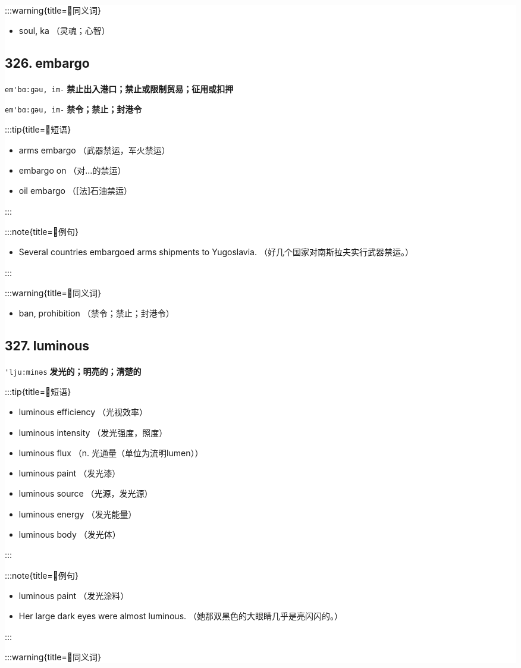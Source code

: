 :::warning{title=🤔同义词}

- soul, ka （灵魂；心智）


## 326. embargo

`em'bɑ:ɡəu, im-`  **禁止出入港口；禁止或限制贸易；征用或扣押**

`em'bɑ:ɡəu, im-`  **禁令；禁止；封港令**

:::tip{title=🤩短语}

- arms embargo （武器禁运，军火禁运）

- embargo on （对…的禁运）

- oil embargo （[法]石油禁运）

:::

:::note{title=🎤例句}

- Several countries embargoed arms shipments to Yugoslavia. （好几个国家对南斯拉夫实行武器禁运。）

:::

:::warning{title=🤔同义词}

- ban, prohibition （禁令；禁止；封港令）


## 327. luminous

`'lju:minəs`  **发光的；明亮的；清楚的**

:::tip{title=🤩短语}

- luminous efficiency （光视效率）

- luminous intensity （发光强度，照度）

- luminous flux （n. 光通量（单位为流明lumen））

- luminous paint （发光漆）

- luminous source （光源，发光源）

- luminous energy （发光能量）

- luminous body （发光体）

:::

:::note{title=🎤例句}

- luminous paint （发光涂料）

- Her large dark eyes were almost luminous. （她那双黑色的大眼睛几乎是亮闪闪的。）

:::

:::warning{title=🤔同义词}
